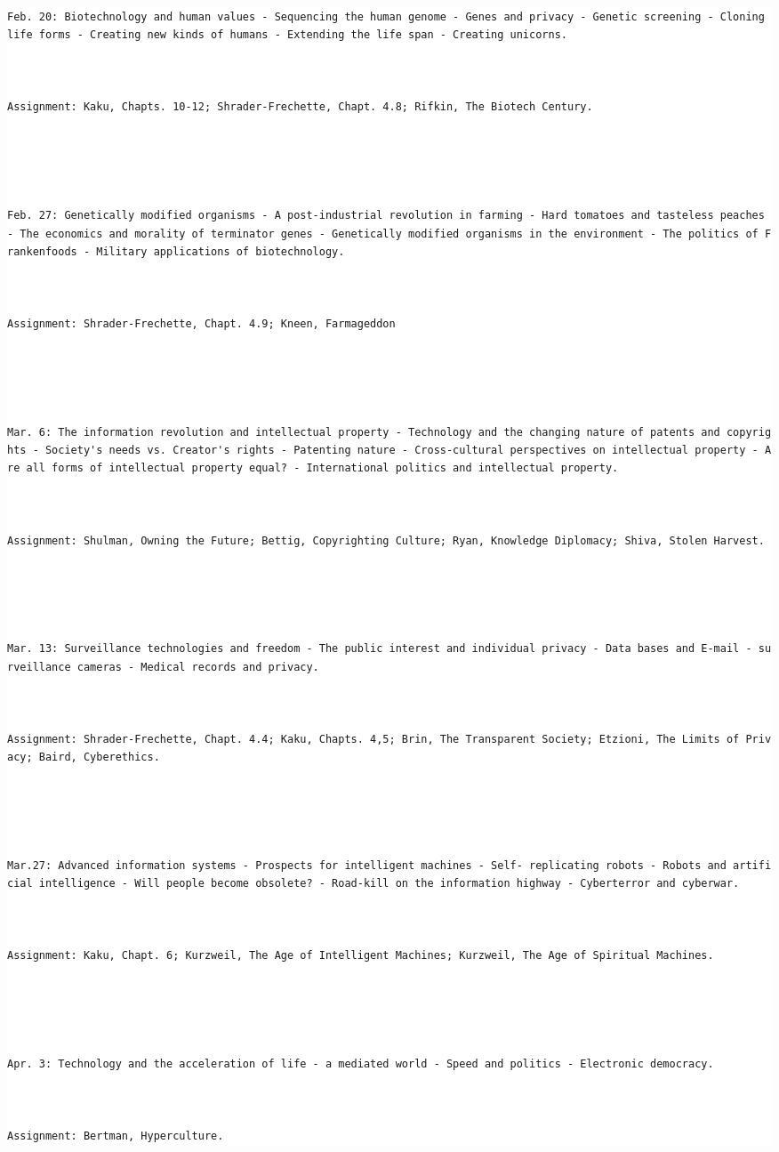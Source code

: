 
    

    Feb. 20: Biotechnology and human values - Sequencing the human genome - Genes and privacy - Genetic screening - Cloning life forms - Creating new kinds of humans - Extending the life span - Creating unicorns.

    

    Assignment: Kaku, Chapts. 10-12; Shrader-Frechette, Chapt. 4.8; Rifkin, The Biotech Century.

    

    

    Feb. 27: Genetically modified organisms - A post-industrial revolution in farming - Hard tomatoes and tasteless peaches - The economics and morality of terminator genes - Genetically modified organisms in the environment - The politics of Frankenfoods - Military applications of biotechnology.

    

    Assignment: Shrader-Frechette, Chapt. 4.9; Kneen, Farmageddon

    

    

    Mar. 6: The information revolution and intellectual property - Technology and the changing nature of patents and copyrights - Society's needs vs. Creator's rights - Patenting nature - Cross-cultural perspectives on intellectual property - Are all forms of intellectual property equal? - International politics and intellectual property.

    

    Assignment: Shulman, Owning the Future; Bettig, Copyrighting Culture; Ryan, Knowledge Diplomacy; Shiva, Stolen Harvest.

    

    

    Mar. 13: Surveillance technologies and freedom - The public interest and individual privacy - Data bases and E-mail - surveillance cameras - Medical records and privacy.

    

    Assignment: Shrader-Frechette, Chapt. 4.4; Kaku, Chapts. 4,5; Brin, The Transparent Society; Etzioni, The Limits of Privacy; Baird, Cyberethics.

    

    

    Mar.27: Advanced information systems - Prospects for intelligent machines - Self- replicating robots - Robots and artificial intelligence - Will people become obsolete? - Road-kill on the information highway - Cyberterror and cyberwar. 

    

    Assignment: Kaku, Chapt. 6; Kurzweil, The Age of Intelligent Machines; Kurzweil, The Age of Spiritual Machines.

    

    

    Apr. 3: Technology and the acceleration of life - a mediated world - Speed and politics - Electronic democracy.

    

    Assignment: Bertman, Hyperculture.
